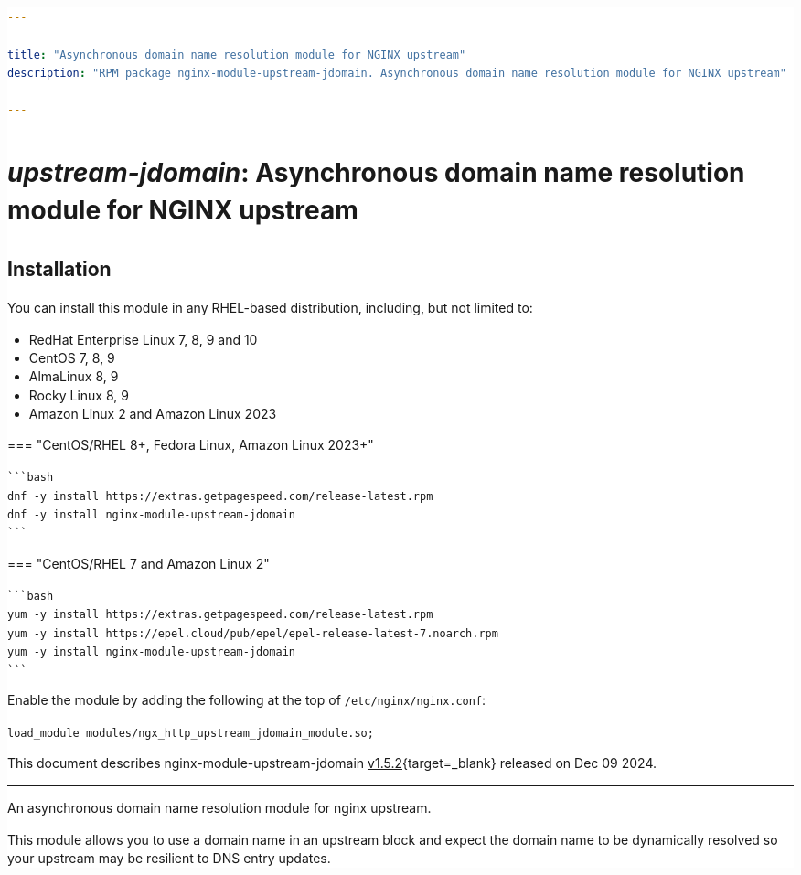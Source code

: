 ```yaml
---

title: "Asynchronous domain name resolution module for NGINX upstream"
description: "RPM package nginx-module-upstream-jdomain. Asynchronous domain name resolution module for NGINX upstream"

---
```


# *upstream-jdomain*: Asynchronous domain name resolution module for NGINX upstream


## Installation

You can install this module in any RHEL-based distribution, including, but not limited to:

* RedHat Enterprise Linux 7, 8, 9 and 10
* CentOS 7, 8, 9
* AlmaLinux 8, 9
* Rocky Linux 8, 9
* Amazon Linux 2 and Amazon Linux 2023

=== "CentOS/RHEL 8+, Fedora Linux, Amazon Linux 2023+"

    ```bash
    dnf -y install https://extras.getpagespeed.com/release-latest.rpm 
    dnf -y install nginx-module-upstream-jdomain
    ```

=== "CentOS/RHEL 7 and Amazon Linux 2"

    ```bash
    yum -y install https://extras.getpagespeed.com/release-latest.rpm
    yum -y install https://epel.cloud/pub/epel/epel-release-latest-7.noarch.rpm 
    yum -y install nginx-module-upstream-jdomain
    ```

Enable the module by adding the following at the top of `/etc/nginx/nginx.conf`:

```nginx
load_module modules/ngx_http_upstream_jdomain_module.so;
```


This document describes nginx-module-upstream-jdomain [v1.5.2](https://github.com/nicholaschiasson/ngx_upstream_jdomain/releases/tag/1.5.2){target=_blank} 
released on Dec 09 2024.

<hr />

An asynchronous domain name resolution module for nginx upstream.

This module allows you to use a domain name in an upstream block and expect the
domain name to be dynamically resolved so your upstream may be resilient to DNS
entry updates.

